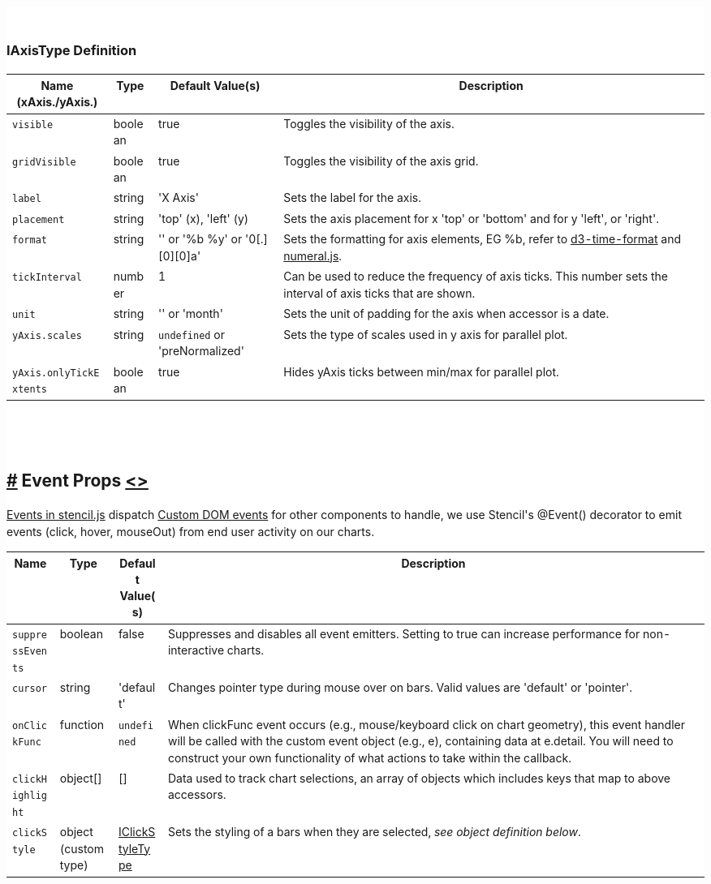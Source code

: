 <br>

### IAxisType Definition

| Name (xAxis./yAxis.)    | Type    | Default Value(s)               | Description                                                                                                                                            |
| ----------------------- | ------- | ------------------------------ | ------------------------------------------------------------------------------------------------------------------------------------------------------ |
| `visible`               | boolean | true                           | Toggles the visibility of the axis.                                                                                                                    |
| `gridVisible`           | boolean | true                           | Toggles the visibility of the axis grid.                                                                                                               |
| `label`                 | string  | 'X Axis'                       | Sets the label for the axis.                                                                                                                           |
| `placement`             | string  | 'top' (x), 'left' (y)          | Sets the axis placement for x 'top' or 'bottom' and for y 'left', or 'right'.                                                                          |
| `format`                | string  | '' or '%b %y' or '0[.][0][0]a' | Sets the formatting for axis elements, EG %b, refer to [d3-time-format](https://github.com/d3/d3-time-format) and [numeral.js](http://numeraljs.com/). |
| `tickInterval`          | number  | 1                              | Can be used to reduce the frequency of axis ticks. This number sets the interval of axis ticks that are shown.                                         |
| `unit`                  | string  | '' or 'month'                  | Sets the unit of padding for the axis when accessor is a date.                                                                                         |
| `yAxis.scales`          | string  | `undefined` or 'preNormalized' | Sets the type of scales used in y axis for parallel plot.                                                                                              |
| `yAxis.onlyTickExtents` | boolean | true                           | Hides yAxis ticks between min/max for parallel plot.                                                                                                   |

<br>
<br>

## <a name="event-props" href="#event-props">#</a> Event Props [<>](./src/components/bar-chart/bar-chart.tsx 'Source')

[Events in stencil.js](https://stenciljs.com/docs/events) dispatch [Custom DOM events](https://developer.mozilla.org/en-US/docs/Web/Guide/Events/Creating_and_triggering_events) for other components to handle, we use Stencil's @Event() decorator to emit events (click, hover, mouseOut) from end user activity on our charts.

| Name              | Type                 | Default Value(s)                                                                                  | Description                                                                                                                                                                                                                                                                             |
| ----------------- | -------------------- | ------------------------------------------------------------------------------------------------- | --------------------------------------------------------------------------------------------------------------------------------------------------------------------------------------------------------------------------------------------------------------------------------------- |
| `suppressEvents`  | boolean              | false                                                                                             | Suppresses and disables all event emitters. Setting to true can increase performance for non-interactive charts.                                                                                                                                                                        |
| `cursor`          | string               | 'default'                                                                                         | Changes pointer type during mouse over on bars. Valid values are 'default' or 'pointer'.                                                                                                                                                                                                |
| `onClickFunc`     | function             | `undefined`                                                                                       | When clickFunc event occurs (e.g., mouse/keyboard click on chart geometry), this event handler will be called with the custom event object (e.g., e), containing data at e.detail. You will need to construct your own functionality of what actions to take within the callback.       |
| `clickHighlight`  | object[]             | []                                                                                                | Data used to track chart selections, an array of objects which includes keys that map to above accessors.                                                                                                                                                                               |
| `clickStyle`      | object (custom type) | [IClickStyleType](https://github.com/visa/visa-chart-components/packages/types/src/prop-types.ts) | Sets the styling of a bars when they are selected, _see object definition below_.                                                                                                                                                                                                       |